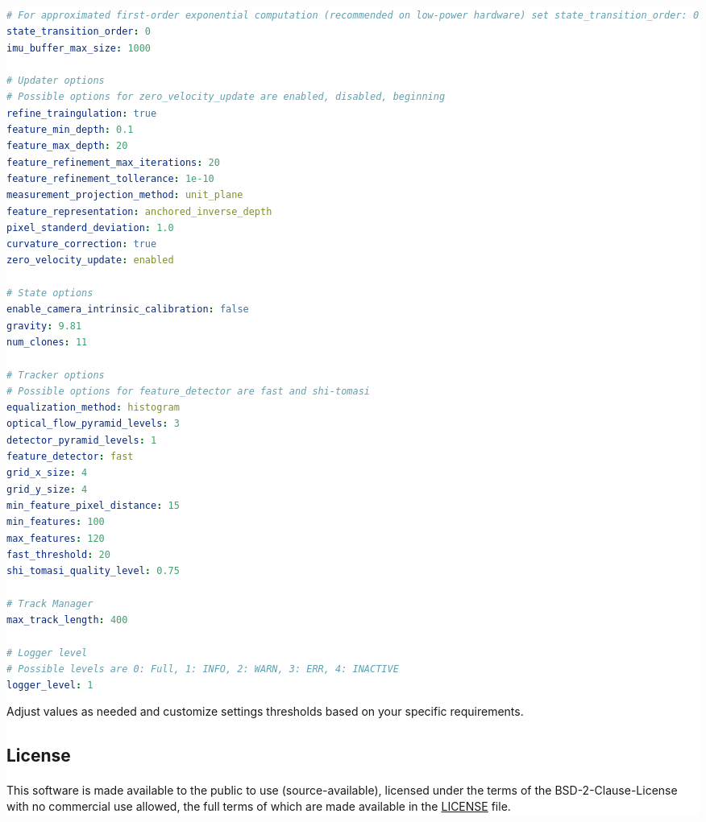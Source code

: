 ```yaml
# For approximated first-order exponential computation (recommended on low-power hardware) set state_transition_order: 0
state_transition_order: 0
imu_buffer_max_size: 1000

# Updater options
# Possible options for zero_velocity_update are enabled, disabled, beginning
refine_traingulation: true
feature_min_depth: 0.1
feature_max_depth: 20
feature_refinement_max_iterations: 20
feature_refinement_tollerance: 1e-10
measurement_projection_method: unit_plane
feature_representation: anchored_inverse_depth
pixel_standerd_deviation: 1.0
curvature_correction: true
zero_velocity_update: enabled

# State options
enable_camera_intrinsic_calibration: false
gravity: 9.81
num_clones: 11

# Tracker options
# Possible options for feature_detector are fast and shi-tomasi
equalization_method: histogram
optical_flow_pyramid_levels: 3
detector_pyramid_levels: 1
feature_detector: fast
grid_x_size: 4
grid_y_size: 4
min_feature_pixel_distance: 15
min_features: 100
max_features: 120
fast_threshold: 20
shi_tomasi_quality_level: 0.75

# Track Manager
max_track_length: 400

# Logger level 
# Possible levels are 0: Full, 1: INFO, 2: WARN, 3: ERR, 4: INACTIVE
logger_level: 1
```

Adjust values as needed and customize settings thresholds based on your specific requirements.

## License

This software is made available to the public to use (source-available), licensed under the terms of the BSD-2-Clause-License with no commercial use allowed, the full terms of which are made available in the [LICENSE](LICENSE) file. 

